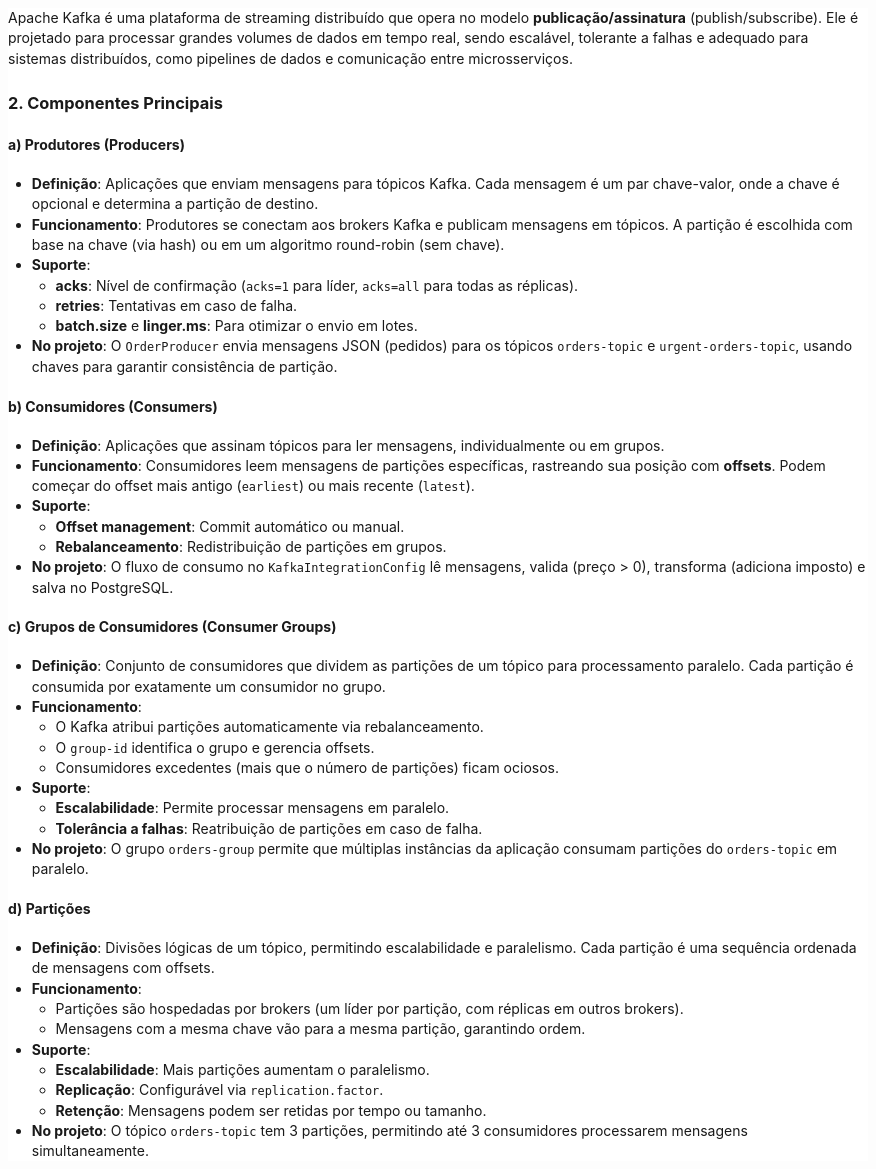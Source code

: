 Apache Kafka é uma plataforma de streaming distribuído que opera no modelo **publicação/assinatura** (publish/subscribe). Ele é projetado para processar grandes volumes de dados em tempo real, sendo escalável, tolerante a falhas e adequado para sistemas distribuídos, como pipelines de dados e comunicação entre microsserviços.

### 2\. **Componentes Principais**

#### a) **Produtores (Producers)**

-   **Definição**: Aplicações que enviam mensagens para tópicos Kafka. Cada mensagem é um par chave-valor, onde a chave é opcional e determina a partição de destino.
-   **Funcionamento**: Produtores se conectam aos brokers Kafka e publicam mensagens em tópicos. A partição é escolhida com base na chave (via hash) ou em um algoritmo round-robin (sem chave).
-   **Suporte**:
    -   **acks**: Nível de confirmação (`acks=1` para líder, `acks=all` para todas as réplicas).
    -   **retries**: Tentativas em caso de falha.
    -   **batch.size** e **linger.ms**: Para otimizar o envio em lotes.
-   **No projeto**: O `OrderProducer` envia mensagens JSON (pedidos) para os tópicos `orders-topic` e `urgent-orders-topic`, usando chaves para garantir consistência de partição.

#### b) **Consumidores (Consumers)**

-   **Definição**: Aplicações que assinam tópicos para ler mensagens, individualmente ou em grupos.
-   **Funcionamento**: Consumidores leem mensagens de partições específicas, rastreando sua posição com **offsets**. Podem começar do offset mais antigo (`earliest`) ou mais recente (`latest`).
-   **Suporte**:
    -   **Offset management**: Commit automático ou manual.
    -   **Rebalanceamento**: Redistribuição de partições em grupos.
-   **No projeto**: O fluxo de consumo no `KafkaIntegrationConfig` lê mensagens, valida (preço > 0), transforma (adiciona imposto) e salva no PostgreSQL.

#### c) **Grupos de Consumidores (Consumer Groups)**

-   **Definição**: Conjunto de consumidores que dividem as partições de um tópico para processamento paralelo. Cada partição é consumida por exatamente um consumidor no grupo.
-   **Funcionamento**:
    -   O Kafka atribui partições automaticamente via rebalanceamento.
    -   O `group-id` identifica o grupo e gerencia offsets.
    -   Consumidores excedentes (mais que o número de partições) ficam ociosos.
-   **Suporte**:
    -   **Escalabilidade**: Permite processar mensagens em paralelo.
    -   **Tolerância a falhas**: Reatribuição de partições em caso de falha.
-   **No projeto**: O grupo `orders-group` permite que múltiplas instâncias da aplicação consumam partições do `orders-topic` em paralelo.

#### d) **Partições**

-   **Definição**: Divisões lógicas de um tópico, permitindo escalabilidade e paralelismo. Cada partição é uma sequência ordenada de mensagens com offsets.
-   **Funcionamento**:
    -   Partições são hospedadas por brokers (um líder por partição, com réplicas em outros brokers).
    -   Mensagens com a mesma chave vão para a mesma partição, garantindo ordem.
-   **Suporte**:
    -   **Escalabilidade**: Mais partições aumentam o paralelismo.
    -   **Replicação**: Configurável via `replication.factor`.
    -   **Retenção**: Mensagens podem ser retidas por tempo ou tamanho.
-   **No projeto**: O tópico `orders-topic` tem 3 partições, permitindo até 3 consumidores processarem mensagens simultaneamente.
